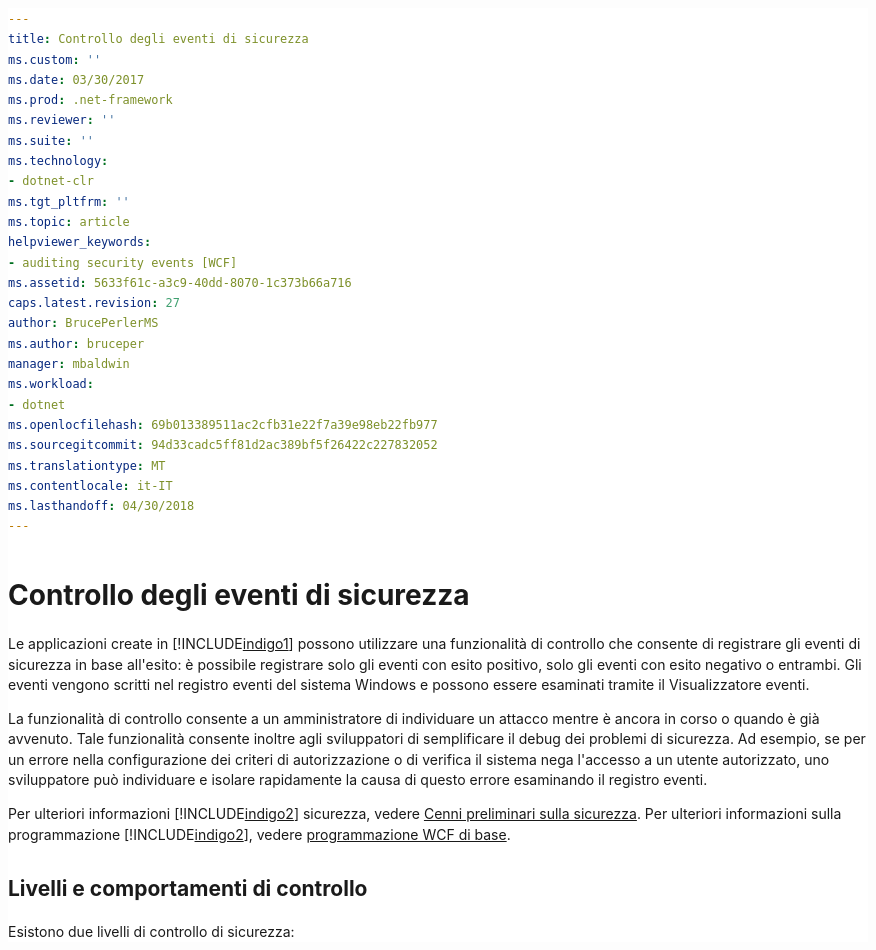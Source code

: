 ```yaml
---
title: Controllo degli eventi di sicurezza
ms.custom: ''
ms.date: 03/30/2017
ms.prod: .net-framework
ms.reviewer: ''
ms.suite: ''
ms.technology:
- dotnet-clr
ms.tgt_pltfrm: ''
ms.topic: article
helpviewer_keywords:
- auditing security events [WCF]
ms.assetid: 5633f61c-a3c9-40dd-8070-1c373b66a716
caps.latest.revision: 27
author: BrucePerlerMS
ms.author: bruceper
manager: mbaldwin
ms.workload:
- dotnet
ms.openlocfilehash: 69b013389511ac2cfb31e22f7a39e98eb22fb977
ms.sourcegitcommit: 94d33cadc5ff81d2ac389bf5f26422c227832052
ms.translationtype: MT
ms.contentlocale: it-IT
ms.lasthandoff: 04/30/2018
---
```

# <a name="auditing-security-events"></a>Controllo degli eventi di sicurezza
Le applicazioni create in [!INCLUDE[indigo1](../../../../includes/indigo1-md.md)] possono utilizzare una funzionalità di controllo che consente di registrare gli eventi di sicurezza in base all'esito: è possibile registrare solo gli eventi con esito positivo, solo gli eventi con esito negativo o entrambi. Gli eventi vengono scritti nel registro eventi del sistema Windows e possono essere esaminati tramite il Visualizzatore eventi.  
  
 La funzionalità di controllo consente a un amministratore di individuare un attacco mentre è ancora in corso o quando è già avvenuto. Tale funzionalità consente inoltre agli sviluppatori di semplificare il debug dei problemi di sicurezza. Ad esempio, se per un errore nella configurazione dei criteri di autorizzazione o di verifica il sistema nega l'accesso a un utente autorizzato, uno sviluppatore può individuare e isolare rapidamente la causa di questo errore esaminando il registro eventi.  
  
 Per ulteriori informazioni [!INCLUDE[indigo2](../../../../includes/indigo2-md.md)] sicurezza, vedere [Cenni preliminari sulla sicurezza](../../../../docs/framework/wcf/feature-details/security-overview.md). Per ulteriori informazioni sulla programmazione [!INCLUDE[indigo2](../../../../includes/indigo2-md.md)], vedere [programmazione WCF di base](../../../../docs/framework/wcf/basic-wcf-programming.md).  
  
## <a name="audit-level-and-behavior"></a>Livelli e comportamenti di controllo  
 Esistono due livelli di controllo di sicurezza:  
  